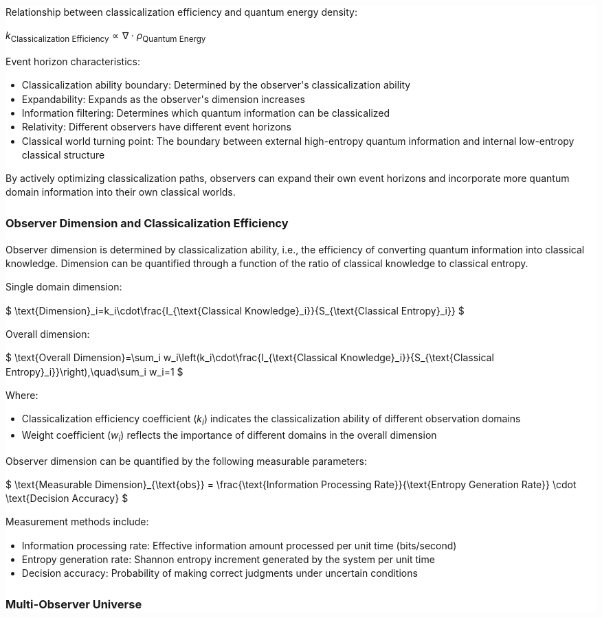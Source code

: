 Relationship between classicalization efficiency and quantum energy density:

$`
k_{\text{Classicalization Efficiency}} \propto \nabla \cdot \rho_{\text{Quantum Energy}}
`$

Event horizon characteristics:
- Classicalization ability boundary: Determined by the observer's classicalization ability
- Expandability: Expands as the observer's dimension increases
- Information filtering: Determines which quantum information can be classicalized
- Relativity: Different observers have different event horizons
- Classical world turning point: The boundary between external high-entropy quantum information and internal low-entropy classical structure

By actively optimizing classicalization paths, observers can expand their own event horizons and incorporate more quantum domain information into their own classical worlds.

### Observer Dimension and Classicalization Efficiency

Observer dimension is determined by classicalization ability, i.e., the efficiency of converting quantum information into classical knowledge. Dimension can be quantified through a function of the ratio of classical knowledge to classical entropy.

Single domain dimension:

$`
\text{Dimension}_i=k_i\cdot\frac{I_{\text{Classical Knowledge}_i}}{S_{\text{Classical Entropy}_i}}
`$

Overall dimension:

$`
\text{Overall Dimension}=\sum_i w_i\left(k_i\cdot\frac{I_{\text{Classical Knowledge}_i}}{S_{\text{Classical Entropy}_i}}\right),\quad\sum_i w_i=1
`$

Where:
- Classicalization efficiency coefficient $`(k_i)`$ indicates the classicalization ability of different observation domains
- Weight coefficient $`(w_i)`$ reflects the importance of different domains in the overall dimension

Observer dimension can be quantified by the following measurable parameters:

$`
\text{Measurable Dimension}_{\text{obs}} = \frac{\text{Information Processing Rate}}{\text{Entropy Generation Rate}} \cdot \text{Decision Accuracy}
`$

Measurement methods include:
- Information processing rate: Effective information amount processed per unit time (bits/second)
- Entropy generation rate: Shannon entropy increment generated by the system per unit time
- Decision accuracy: Probability of making correct judgments under uncertain conditions

### Multi-Observer Universe
